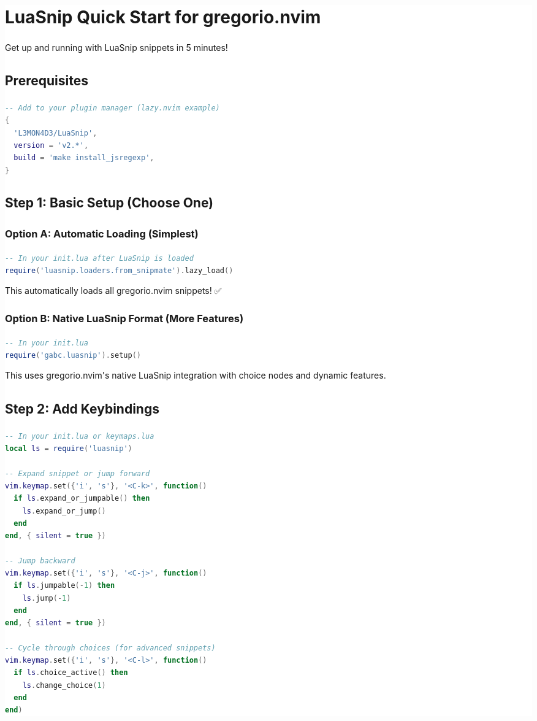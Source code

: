 # LuaSnip Quick Start for gregorio.nvim

Get up and running with LuaSnip snippets in 5 minutes!

## Prerequisites

```lua
-- Add to your plugin manager (lazy.nvim example)
{
  'L3MON4D3/LuaSnip',
  version = 'v2.*',
  build = 'make install_jsregexp',
}
```

## Step 1: Basic Setup (Choose One)

### Option A: Automatic Loading (Simplest)

```lua
-- In your init.lua after LuaSnip is loaded
require('luasnip.loaders.from_snipmate').lazy_load()
```

This automatically loads all gregorio.nvim snippets! ✅

### Option B: Native LuaSnip Format (More Features)

```lua
-- In your init.lua
require('gabc.luasnip').setup()
```

This uses gregorio.nvim's native LuaSnip integration with choice nodes and dynamic features.

## Step 2: Add Keybindings

```lua
-- In your init.lua or keymaps.lua
local ls = require('luasnip')

-- Expand snippet or jump forward
vim.keymap.set({'i', 's'}, '<C-k>', function()
  if ls.expand_or_jumpable() then
    ls.expand_or_jump()
  end
end, { silent = true })

-- Jump backward
vim.keymap.set({'i', 's'}, '<C-j>', function()
  if ls.jumpable(-1) then
    ls.jump(-1)
  end
end, { silent = true })

-- Cycle through choices (for advanced snippets)
vim.keymap.set({'i', 's'}, '<C-l>', function()
  if ls.choice_active() then
    ls.change_choice(1)
  end
end)
```
